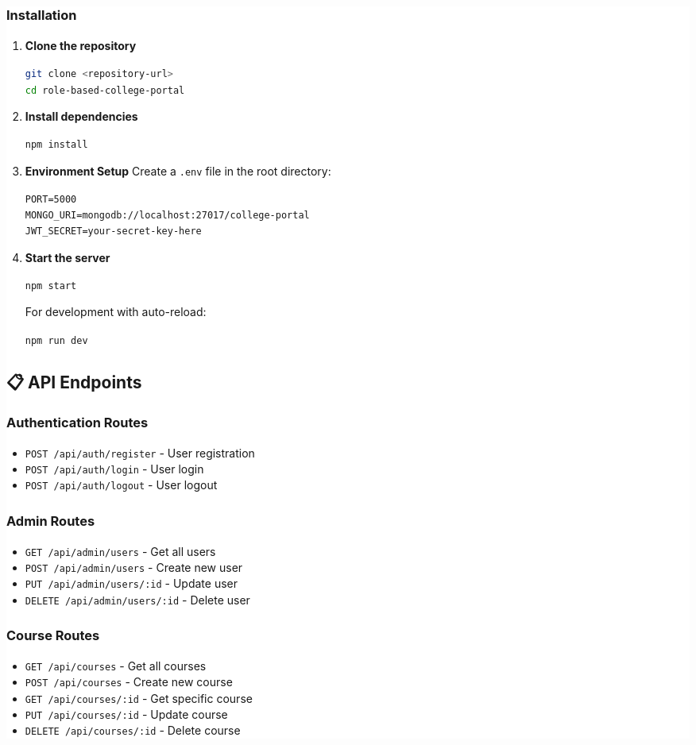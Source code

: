### Installation

1. **Clone the repository**

   ```bash
   git clone <repository-url>
   cd role-based-college-portal
   ```

2. **Install dependencies**

   ```bash
   npm install
   ```

3. **Environment Setup**
   Create a `.env` file in the root directory:

   ```env
   PORT=5000
   MONGO_URI=mongodb://localhost:27017/college-portal
   JWT_SECRET=your-secret-key-here
   ```

4. **Start the server**

   ```bash
   npm start
   ```

   For development with auto-reload:

   ```bash
   npm run dev
   ```

## 📋 API Endpoints

### Authentication Routes

- `POST /api/auth/register` - User registration
- `POST /api/auth/login` - User login
- `POST /api/auth/logout` - User logout

### Admin Routes

- `GET /api/admin/users` - Get all users
- `POST /api/admin/users` - Create new user
- `PUT /api/admin/users/:id` - Update user
- `DELETE /api/admin/users/:id` - Delete user

### Course Routes

- `GET /api/courses` - Get all courses
- `POST /api/courses` - Create new course
- `GET /api/courses/:id` - Get specific course
- `PUT /api/courses/:id` - Update course
- `DELETE /api/courses/:id` - Delete course
